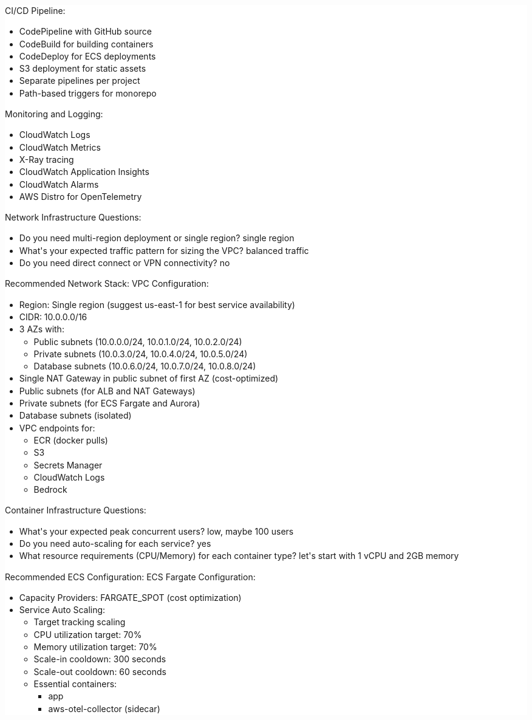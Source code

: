 CI/CD Pipeline:
- CodePipeline with GitHub source
- CodeBuild for building containers
- CodeDeploy for ECS deployments
- S3 deployment for static assets
- Separate pipelines per project
- Path-based triggers for monorepo

Monitoring and Logging:
- CloudWatch Logs
- CloudWatch Metrics
- X-Ray tracing
- CloudWatch Application Insights
- CloudWatch Alarms
- AWS Distro for OpenTelemetry

Network Infrastructure Questions:
- Do you need multi-region deployment or single region? single region
- What's your expected traffic pattern for sizing the VPC? balanced traffic
- Do you need direct connect or VPN connectivity? no

Recommended Network Stack:
VPC Configuration:
- Region: Single region (suggest us-east-1 for best service availability)
- CIDR: 10.0.0.0/16
- 3 AZs with:
  - Public subnets (10.0.0.0/24, 10.0.1.0/24, 10.0.2.0/24)
  - Private subnets (10.0.3.0/24, 10.0.4.0/24, 10.0.5.0/24)
  - Database subnets (10.0.6.0/24, 10.0.7.0/24, 10.0.8.0/24)
- Single NAT Gateway in public subnet of first AZ (cost-optimized)
- Public subnets (for ALB and NAT Gateways)
- Private subnets (for ECS Fargate and Aurora)
- Database subnets (isolated)
- VPC endpoints for:
  - ECR (docker pulls)
  - S3
  - Secrets Manager
  - CloudWatch Logs
  - Bedrock


Container Infrastructure Questions:
- What's your expected peak concurrent users? low, maybe 100 users
- Do you need auto-scaling for each service? yes
- What resource requirements (CPU/Memory) for each container type? let's start with 1 vCPU and 2GB memory

Recommended ECS Configuration:
ECS Fargate Configuration:
- Capacity Providers: FARGATE_SPOT (cost optimization)
- Service Auto Scaling:
  - Target tracking scaling
  - CPU utilization target: 70%
  - Memory utilization target: 70%
  - Scale-in cooldown: 300 seconds
  - Scale-out cooldown: 60 seconds
   - Essential containers:
     - app
     - aws-otel-collector (sidecar)
